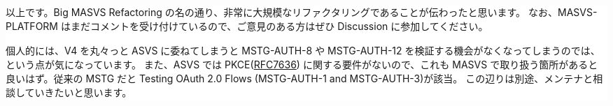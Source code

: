 
以上です。Big MASVS Refactoring の名の通り、非常に大規模なリファクタリングであることが伝わったと思います。
なお、MASVS-PLATFORM はまだコメントを受け付けているので、ご意見のある方はぜひ Discussion に参加してください。

個人的には、V4 を丸々っと ASVS に委ねてしまうと MSTG-AUTH-8 や MSTG-AUTH-12 を検証する機会がなくなってしまうのでは、という点が気になっています。
また、ASVS では PKCE([RFC7636](https://datatracker.ietf.org/doc/html/rfc7636)) に関する要件がないので、これも MASVS で取り扱う箇所があると良いはず。従来の MSTG だと Testing OAuth 2.0 Flows (MSTG-AUTH-1 and MSTG-AUTH-3)が該当。
この辺りは別途、メンテナと相談していきたいと思います。
